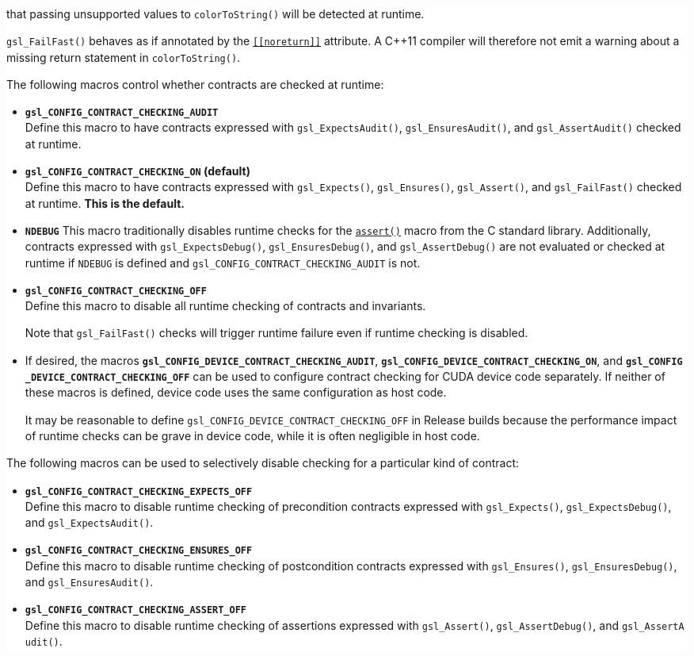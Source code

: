   that passing unsupported values to `colorToString()` will be detected at runtime.  
    
  `gsl_FailFast()` behaves as if annotated by the [`[[noreturn]]`](https://en.cppreference.com/w/cpp/language/attributes/noreturn)
  attribute. A C++11 compiler will therefore not emit a warning about a missing return statement in `colorToString()`.
  


The following macros control whether contracts are checked at runtime:

- **`gsl_CONFIG_CONTRACT_CHECKING_AUDIT`**  
  Define this macro to have contracts expressed with `gsl_ExpectsAudit()`, `gsl_EnsuresAudit()`, and `gsl_AssertAudit()` checked
  at runtime.

- **`gsl_CONFIG_CONTRACT_CHECKING_ON` (default)**  
  Define this macro to have contracts expressed with `gsl_Expects()`, `gsl_Ensures()`, `gsl_Assert()`, and `gsl_FailFast()`
  checked at runtime. **This is the default.**
 
- **`NDEBUG`**
  This macro traditionally disables runtime checks for the [`assert()`](https://en.cppreference.com/w/c/error/assert) macro from
  the C standard library. Additionally, contracts expressed with `gsl_ExpectsDebug()`, `gsl_EnsuresDebug()`, and `gsl_AssertDebug()`
  are not evaluated or checked at runtime if `NDEBUG` is defined and `gsl_CONFIG_CONTRACT_CHECKING_AUDIT` is not.

- **`gsl_CONFIG_CONTRACT_CHECKING_OFF`**  
  Define this macro to disable all runtime checking of contracts and invariants.  
    
  Note that `gsl_FailFast()` checks will trigger runtime failure even if runtime checking is disabled.

- If desired, the macros **`gsl_CONFIG_DEVICE_CONTRACT_CHECKING_AUDIT`**, **`gsl_CONFIG_DEVICE_CONTRACT_CHECKING_ON`**, and
  **`gsl_CONFIG_DEVICE_CONTRACT_CHECKING_OFF`** can be used to configure contract checking for CUDA device code separately. If
  neither of these macros is defined, device code uses the same configuration as host code.  
    
  It may be reasonable to define `gsl_CONFIG_DEVICE_CONTRACT_CHECKING_OFF` in Release builds because the performance impact of
  runtime checks can be grave in device code, while it is often negligible in host code.

The following macros can be used to selectively disable checking for a particular kind of contract:

- **`gsl_CONFIG_CONTRACT_CHECKING_EXPECTS_OFF`**  
  Define this macro to disable runtime checking of precondition contracts expressed with `gsl_Expects()`, `gsl_ExpectsDebug()`, and `gsl_ExpectsAudit()`.

- **`gsl_CONFIG_CONTRACT_CHECKING_ENSURES_OFF`**  
  Define this macro to disable runtime checking of postcondition contracts expressed with `gsl_Ensures()`, `gsl_EnsuresDebug()`, and `gsl_EnsuresAudit()`.

- **`gsl_CONFIG_CONTRACT_CHECKING_ASSERT_OFF`**  
  Define this macro to disable runtime checking of assertions expressed with `gsl_Assert()`, `gsl_AssertDebug()`, and `gsl_AssertAudit()`.
